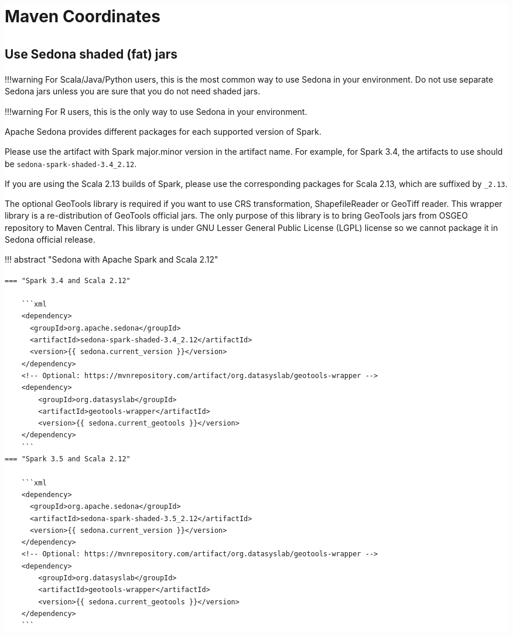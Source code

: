 

# Maven Coordinates

## Use Sedona shaded (fat) jars

!!!warning
	For Scala/Java/Python users, this is the most common way to use Sedona in your environment. Do not use separate Sedona jars unless you are sure that you do not need shaded jars.

!!!warning
	For R users, this is the only way to use Sedona in your environment.

Apache Sedona provides different packages for each supported version of Spark.

Please use the artifact with Spark major.minor version in the artifact name. For example, for Spark 3.4, the artifacts to use should be `sedona-spark-shaded-3.4_2.12`.

If you are using the Scala 2.13 builds of Spark, please use the corresponding packages for Scala 2.13, which are suffixed by `_2.13`.

The optional GeoTools library is required if you want to use CRS transformation, ShapefileReader or GeoTiff reader. This wrapper library is a re-distribution of GeoTools official jars. The only purpose of this library is to bring GeoTools jars from OSGEO repository to Maven Central. This library is under GNU Lesser General Public License (LGPL) license so we cannot package it in Sedona official release.

!!! abstract "Sedona with Apache Spark and Scala 2.12"

	=== "Spark 3.4 and Scala 2.12"

		```xml
		<dependency>
		  <groupId>org.apache.sedona</groupId>
		  <artifactId>sedona-spark-shaded-3.4_2.12</artifactId>
		  <version>{{ sedona.current_version }}</version>
		</dependency>
		<!-- Optional: https://mvnrepository.com/artifact/org.datasyslab/geotools-wrapper -->
		<dependency>
		    <groupId>org.datasyslab</groupId>
		    <artifactId>geotools-wrapper</artifactId>
		    <version>{{ sedona.current_geotools }}</version>
		</dependency>
		```
	=== "Spark 3.5 and Scala 2.12"

		```xml
		<dependency>
		  <groupId>org.apache.sedona</groupId>
		  <artifactId>sedona-spark-shaded-3.5_2.12</artifactId>
		  <version>{{ sedona.current_version }}</version>
		</dependency>
		<!-- Optional: https://mvnrepository.com/artifact/org.datasyslab/geotools-wrapper -->
		<dependency>
		    <groupId>org.datasyslab</groupId>
		    <artifactId>geotools-wrapper</artifactId>
		    <version>{{ sedona.current_geotools }}</version>
		</dependency>
		```
